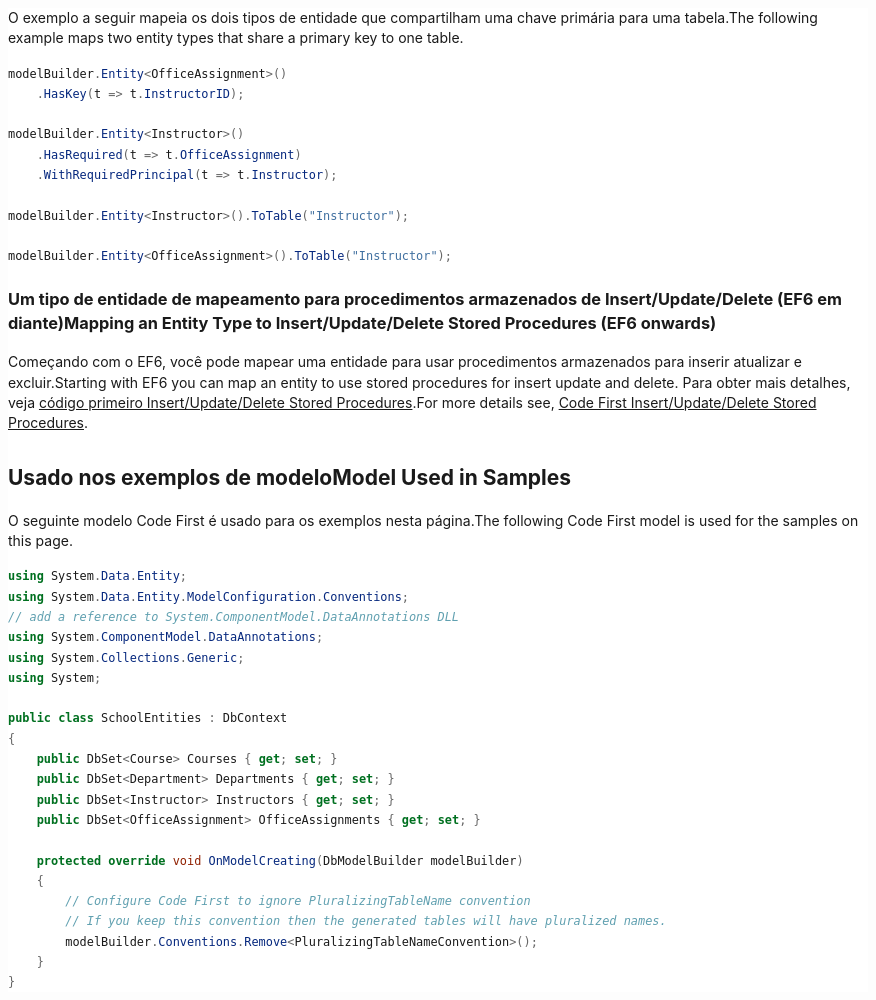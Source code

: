 <span data-ttu-id="1bd4a-208">O exemplo a seguir mapeia os dois tipos de entidade que compartilham uma chave primária para uma tabela.</span><span class="sxs-lookup"><span data-stu-id="1bd4a-208">The following example maps two entity types that share a primary key to one table.</span></span>  

``` csharp
modelBuilder.Entity<OfficeAssignment>()
    .HasKey(t => t.InstructorID);

modelBuilder.Entity<Instructor>()
    .HasRequired(t => t.OfficeAssignment)
    .WithRequiredPrincipal(t => t.Instructor);

modelBuilder.Entity<Instructor>().ToTable("Instructor");

modelBuilder.Entity<OfficeAssignment>().ToTable("Instructor");
```  

### <a name="mapping-an-entity-type-to-insertupdatedelete-stored-procedures-ef6-onwards"></a><span data-ttu-id="1bd4a-209">Um tipo de entidade de mapeamento para procedimentos armazenados de Insert/Update/Delete (EF6 em diante)</span><span class="sxs-lookup"><span data-stu-id="1bd4a-209">Mapping an Entity Type to Insert/Update/Delete Stored Procedures (EF6 onwards)</span></span>  

<span data-ttu-id="1bd4a-210">Começando com o EF6, você pode mapear uma entidade para usar procedimentos armazenados para inserir atualizar e excluir.</span><span class="sxs-lookup"><span data-stu-id="1bd4a-210">Starting with EF6 you can map an entity to use stored procedures for insert update and delete.</span></span> <span data-ttu-id="1bd4a-211">Para obter mais detalhes, veja [código primeiro Insert/Update/Delete Stored Procedures](~/ef6/modeling/code-first/fluent/cud-stored-procedures.md).</span><span class="sxs-lookup"><span data-stu-id="1bd4a-211">For more details see, [Code First Insert/Update/Delete Stored Procedures](~/ef6/modeling/code-first/fluent/cud-stored-procedures.md).</span></span>  

## <a name="model-used-in-samples"></a><span data-ttu-id="1bd4a-212">Usado nos exemplos de modelo</span><span class="sxs-lookup"><span data-stu-id="1bd4a-212">Model Used in Samples</span></span>  

<span data-ttu-id="1bd4a-213">O seguinte modelo Code First é usado para os exemplos nesta página.</span><span class="sxs-lookup"><span data-stu-id="1bd4a-213">The following Code First model is used for the samples on this page.</span></span>  

``` csharp
using System.Data.Entity;
using System.Data.Entity.ModelConfiguration.Conventions;
// add a reference to System.ComponentModel.DataAnnotations DLL
using System.ComponentModel.DataAnnotations;
using System.Collections.Generic;
using System;

public class SchoolEntities : DbContext
{
    public DbSet<Course> Courses { get; set; }
    public DbSet<Department> Departments { get; set; }
    public DbSet<Instructor> Instructors { get; set; }
    public DbSet<OfficeAssignment> OfficeAssignments { get; set; }

    protected override void OnModelCreating(DbModelBuilder modelBuilder)
    {
        // Configure Code First to ignore PluralizingTableName convention
        // If you keep this convention then the generated tables will have pluralized names.
        modelBuilder.Conventions.Remove<PluralizingTableNameConvention>();
    }
}
```